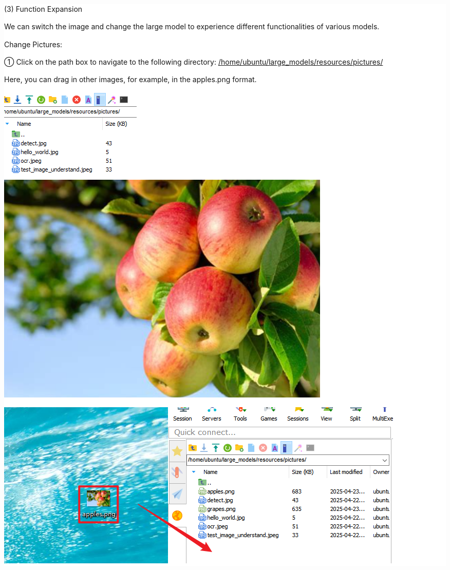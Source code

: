 (3) Function Expansion

We can switch the image and change the large model to experience different functionalities of various models.

Change Pictures:

① Click on the path box to navigate to the following directory: [/home/ubuntu/large_models/resources/pictures/]()

Here, you can drag in other images, for example, in the apples.png format.

<img class="common_img" src="../_static/media/chapter_34/section_1.3/03/media/image6.png"  /><img class="common_img" src="../_static/media/chapter_34/section_1.3/03/media/image7.png"  />

<img class="common_img" src="../_static/media/chapter_34/section_1.3/03/media/image8.png"  />
